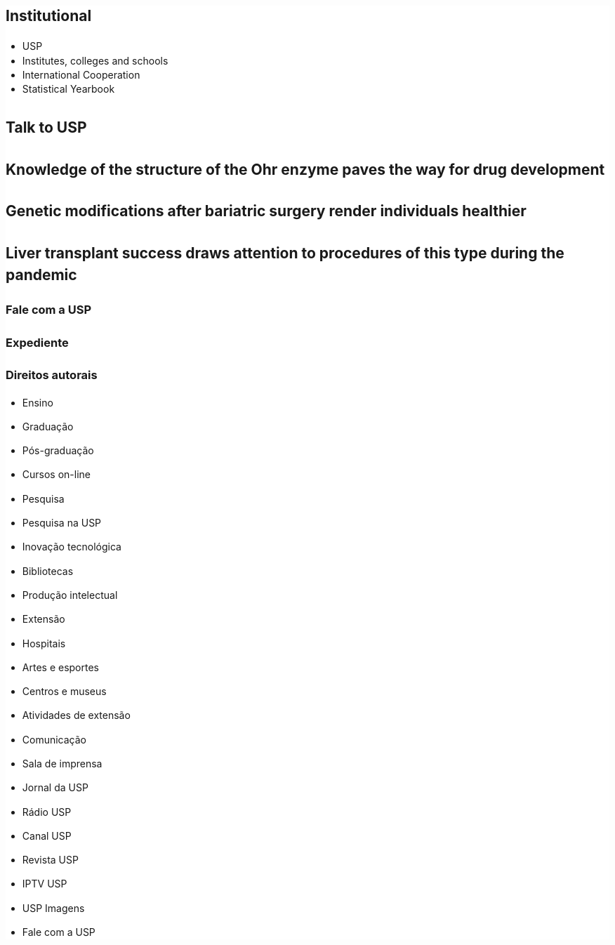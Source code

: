 
## Institutional
  * USP
  * Institutes, colleges and schools
  * International Cooperation
  * Statistical Yearbook


## Talk to USP
## Knowledge of the structure of the Ohr enzyme paves the way for drug development
## Genetic modifications after bariatric surgery render individuals healthier
## Liver transplant success draws attention to procedures of this type during the pandemic
### Fale com a USP
### Expediente
### Direitos autorais
  * Ensino
  * Graduação
  * Pós-graduação
  * Cursos on-line


  * Pesquisa
  * Pesquisa na USP
  * Inovação tecnológica
  * Bibliotecas
  * Produção intelectual


  * Extensão
  * Hospitais
  * Artes e esportes
  * Centros e museus
  * Atividades de extensão


  * Comunicação
  * Sala de imprensa
  * Jornal da USP
  * Rádio USP
  * Canal USP
  * Revista USP
  * IPTV USP
  * USP Imagens
  * Fale com a USP
